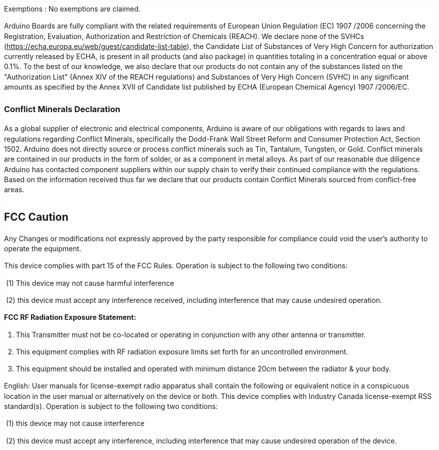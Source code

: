 Exemptions : No exemptions are claimed. 

Arduino Boards are fully compliant with the related requirements of European Union Regulation (EC) 1907 /2006 concerning the Registration, Evaluation, Authorization and Restriction of Chemicals (REACH). We declare none of the SVHCs (https://echa.europa.eu/web/guest/candidate-list-table), the Candidate List of Substances of Very High Concern for authorization currently released by ECHA, is present in all products (and also package) in quantities totaling in a concentration equal or above 0.1%. To the best of our knowledge, we also declare that our products do not contain any of the substances listed on the "Authorization List" (Annex XIV of the REACH regulations) and Substances of Very High Concern (SVHC) in any significant amounts as specified by the Annex XVII of Candidate list published by ECHA (European Chemical Agency) 1907 /2006/EC.

### Conflict Minerals Declaration 
As a global supplier of electronic and electrical components, Arduino is aware of our obligations with regards to laws and regulations regarding Conflict Minerals, specifically the Dodd-Frank Wall Street Reform and Consumer Protection Act, Section 1502. Arduino does not directly source or process conflict minerals such as Tin, Tantalum, Tungsten, or Gold. Conflict minerals are contained in our products in the form of solder, or as a component in metal alloys. As part of our reasonable due diligence Arduino has contacted component suppliers within our supply chain to verify their continued compliance with the regulations. Based on the information received thus far we declare that our products contain Conflict Minerals sourced from conflict-free areas. 

## FCC Caution
Any Changes or modifications not expressly approved by the party responsible for compliance could void the user’s authority to operate the equipment.

This device complies with part 15 of the FCC Rules. Operation is subject to the following two conditions: 

​	(1) This device may not cause harmful interference

​	(2) this device must accept any interference received, including interference that may cause undesired operation.

**FCC RF Radiation Exposure Statement:**

1. This Transmitter must not be co-located or operating in conjunction with any other antenna or transmitter.

2. This equipment complies with RF radiation exposure limits set forth for an uncontrolled environment.

3. This equipment should be installed and operated with minimum distance 20cm between the radiator & your body.

English: 
User manuals for license-exempt radio apparatus shall contain the following or equivalent notice in a conspicuous location in the user manual or alternatively on the device or both. This device complies with Industry Canada license-exempt RSS standard(s). Operation is subject to the following two conditions:

​	(1) this device may not cause interference

​	(2) this device must accept any interference, including interference that may cause undesired operation of the device.
